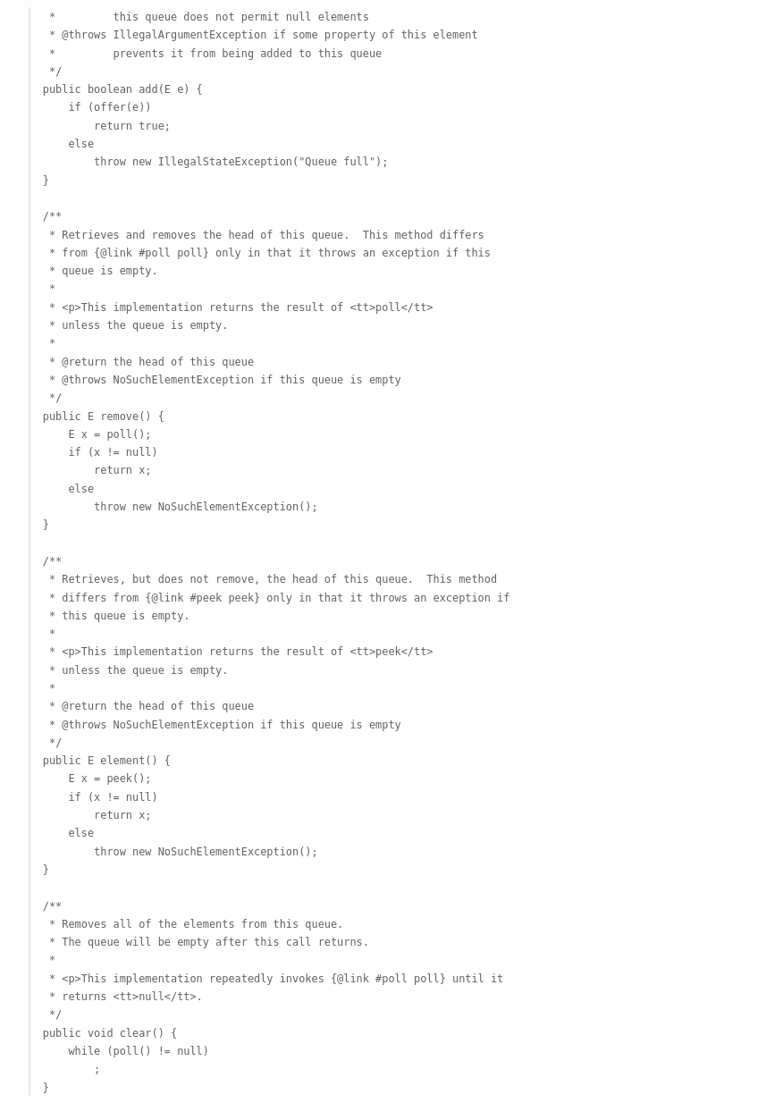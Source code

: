 >      *         this queue does not permit null elements
>      * @throws IllegalArgumentException if some property of this element
>      *         prevents it from being added to this queue
>      */
>     public boolean add(E e) {
>         if (offer(e))
>             return true;
>         else
>             throw new IllegalStateException("Queue full");
>     }
> 
>     /**
>      * Retrieves and removes the head of this queue.  This method differs
>      * from {@link #poll poll} only in that it throws an exception if this
>      * queue is empty.
>      *
>      * <p>This implementation returns the result of <tt>poll</tt>
>      * unless the queue is empty.
>      *
>      * @return the head of this queue
>      * @throws NoSuchElementException if this queue is empty
>      */
>     public E remove() {
>         E x = poll();
>         if (x != null)
>             return x;
>         else
>             throw new NoSuchElementException();
>     }
> 
>     /**
>      * Retrieves, but does not remove, the head of this queue.  This method
>      * differs from {@link #peek peek} only in that it throws an exception if
>      * this queue is empty.
>      *
>      * <p>This implementation returns the result of <tt>peek</tt>
>      * unless the queue is empty.
>      *
>      * @return the head of this queue
>      * @throws NoSuchElementException if this queue is empty
>      */
>     public E element() {
>         E x = peek();
>         if (x != null)
>             return x;
>         else
>             throw new NoSuchElementException();
>     }
> 
>     /**
>      * Removes all of the elements from this queue.
>      * The queue will be empty after this call returns.
>      *
>      * <p>This implementation repeatedly invokes {@link #poll poll} until it
>      * returns <tt>null</tt>.
>      */
>     public void clear() {
>         while (poll() != null)
>             ;
>     }
> ```
